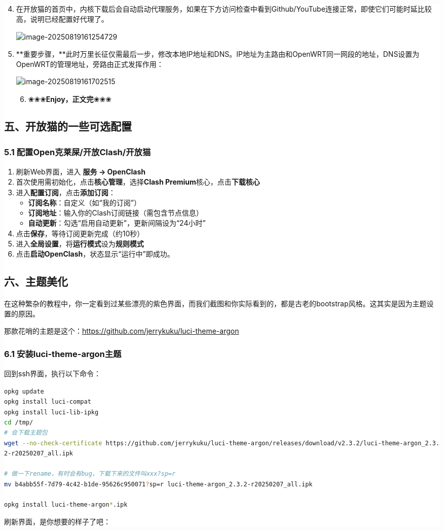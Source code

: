 4. 在开放猫的首页中，内核下载后会自动启动代理服务，如果在下方访问检查中看到Github/YouTube连接正常，即使它们可能时延比较高，说明已经配置好代理了。

   ![image-20250819161254729](https://raw.githubusercontent.com/sirius1024/pubimgs/master/blogs/openwrt/image-20250819161254729.png)

5. **重要步骤，**此时万里长征仅需最后一步，修改本地IP地址和DNS。IP地址为主路由和OpenWRT同一网段的地址，DNS设置为OpenWRT的管理地址，旁路由正式发挥作用：

   ![image-20250819161702515](https://raw.githubusercontent.com/sirius1024/pubimgs/master/blogs/openwrt/image-20250819161702515.png)

   6. ❀❀❀**Enjoy，正文完**❀❀❀


## 五、开放猫的一些可选配置

### 5.1 配置Open克莱屎/开放Clash/开放猫

1. 刷新Web界面，进入 **服务 → OpenClash**  
2. 首次使用需初始化，点击**核心管理**，选择**Clash Premium**核心，点击**下载核心**  
3. 进入**配置订阅**，点击**添加订阅**：
   - **订阅名称**：自定义（如“我的订阅”）  
   - **订阅地址**：输入你的Clash订阅链接（需包含节点信息）  
   - **自动更新**：勾选“启用自动更新”，更新间隔设为“24小时”  
4. 点击**保存**，等待订阅更新完成（约10秒）  
5. 进入**全局设置**，将**运行模式**设为**规则模式**  
6. 点击**启动OpenClash**，状态显示“运行中”即成功。


## 六、主题美化

在这种繁杂的教程中，你一定看到过某些漂亮的紫色界面，而我们截图和你实际看到的，都是古老的bootstrap风格。这其实是因为主题设置的原因。

那款花哨的主题是这个：https://github.com/jerrykuku/luci-theme-argon



### 6.1 安装luci-theme-argon主题

回到ssh界面，执行以下命令：

```bash
opkg update
opkg install luci-compat
opkg install luci-lib-ipkg
cd /tmp/
# 会下载主题包
wget --no-check-certificate https://github.com/jerrykuku/luci-theme-argon/releases/download/v2.3.2/luci-theme-argon_2.3.2-r20250207_all.ipk

# 做一下rename，有时会有bug，下载下来的文件叫xxx?sp=r
mv b4abb55f-7d79-4c42-b1de-95626c950071?sp=r luci-theme-argon_2.3.2-r20250207_all.ipk

opkg install luci-theme-argon*.ipk

```

刷新界面，是你想要的样子了吧：
